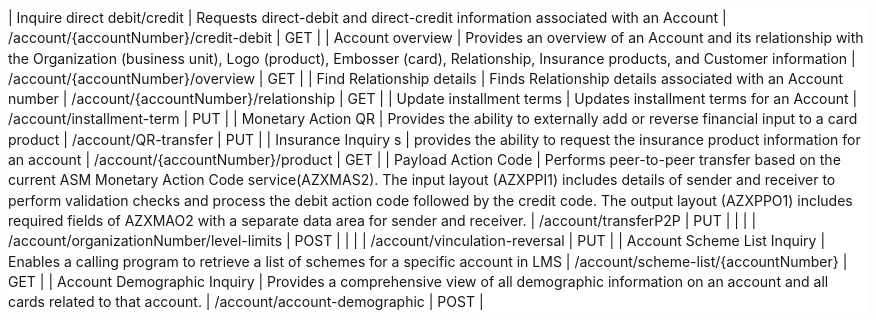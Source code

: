 | Inquire   direct debit/credit                          | Requests direct-debit and   direct-credit information associated with an Account                                                                                                                                                                                                                                                                                                                                            | /account/{accountNumber}/credit-debit                 | GET  |
| Account   overview                                     | Provides an overview of an   Account and its relationship with the Organization (business unit), Logo   (product), Embosser (card), Relationship, Insurance products, and Customer   information                                                                                                                                                                                                                            | /account/{accountNumber}/overview                     | GET  |
| Find   Relationship details                            | Finds Relationship details   associated with an Account number                                                                                                                                                                                                                                                                                                                                                              | /account/{accountNumber}/relationship                 | GET  |
| Update   installment terms                             | Updates installment terms for an   Account                                                                                                                                                                                                                                                                                                                                                                                  | /account/installment-term                             | PUT  |
| Monetary   Action QR                                   | Provides the ability to   externally add or reverse financial input to a card product                                                                                                                                                                                                                                                                                                                                       | /account/QR-transfer                                  | PUT  |
| Insurance   Inquiry s                                  | provides the ability to request   the insurance product information for an account                                                                                                                                                                                                                                                                                                                                          | /account/{accountNumber}/product                      | GET  |
| Payload   Action Code                                  | Performs peer-to-peer transfer   based on the current ASM Monetary Action Code service(AZXMAS2). The input   layout (AZXPPI1) includes details of sender and receiver to perform   validation checks and process the debit action code followed by the credit   code. The output layout (AZXPPO1) includes required fields of AZXMAO2 with a   separate data area for sender and receiver.                                  | /account/transferP2P                                  | PUT  |
|                                                        |                                                                                                                                                                                                                                                                                                                                                                                                                             | /account/organizationNumber/level-limits              | POST |
|                                                        |                                                                                                                                                                                                                                                                                                                                                                                                                             | /account/vinculation-reversal                         | PUT  |
| Account   Scheme List Inquiry                          | Enables a calling program to   retrieve a list of schemes for a specific account in LMS                                                                                                                                                                                                                                                                                                                                     | /account/scheme-list/{accountNumber}                  | GET  |
| Account   Demographic Inquiry                          | Provides a comprehensive view of   all demographic information on an account and all cards related to that   account.                                                                                                                                                                                                                                                                                                       | /account/account-demographic                          | POST |